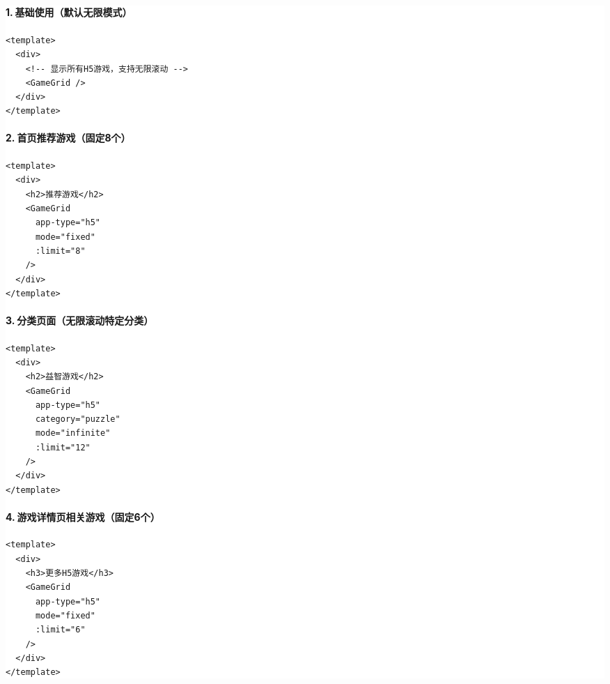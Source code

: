 #### 1. 基础使用（默认无限模式）
```vue
<template>
  <div>
    <!-- 显示所有H5游戏，支持无限滚动 -->
    <GameGrid />
  </div>
</template>
```

#### 2. 首页推荐游戏（固定8个）
```vue
<template>
  <div>
    <h2>推荐游戏</h2>
    <GameGrid 
      app-type="h5" 
      mode="fixed"
      :limit="8"
    />
  </div>
</template>
```

#### 3. 分类页面（无限滚动特定分类）
```vue
<template>
  <div>
    <h2>益智游戏</h2>
    <GameGrid 
      app-type="h5" 
      category="puzzle"
      mode="infinite"
      :limit="12"
    />
  </div>
</template>
```

#### 4. 游戏详情页相关游戏（固定6个）
```vue
<template>
  <div>
    <h3>更多H5游戏</h3>
    <GameGrid 
      app-type="h5" 
      mode="fixed"
      :limit="6"
    />
  </div>
</template>
```
